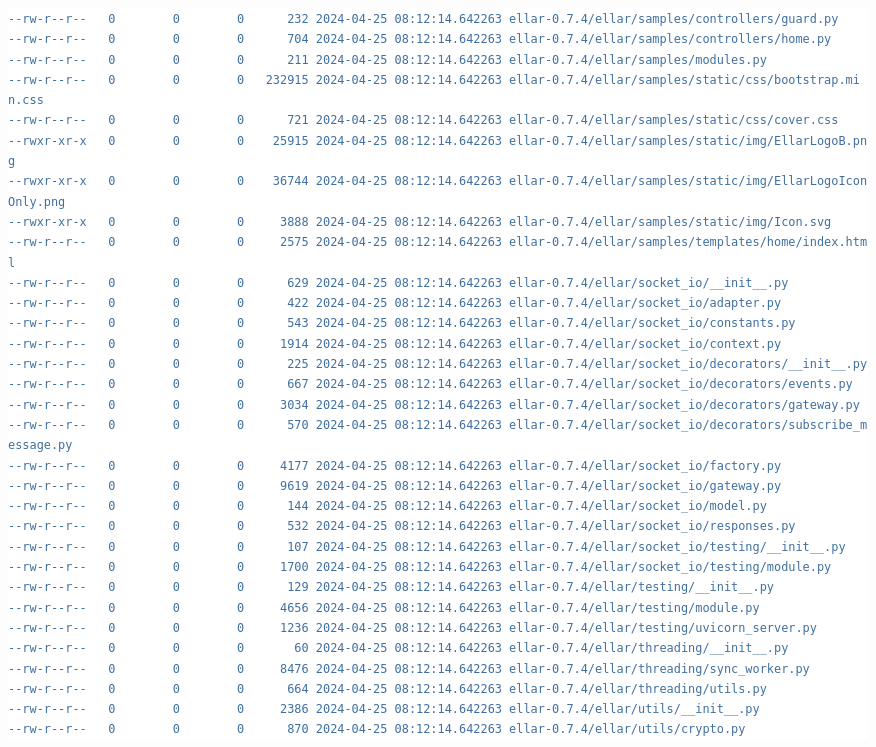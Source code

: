 ```diff
--rw-r--r--   0        0        0      232 2024-04-25 08:12:14.642263 ellar-0.7.4/ellar/samples/controllers/guard.py
--rw-r--r--   0        0        0      704 2024-04-25 08:12:14.642263 ellar-0.7.4/ellar/samples/controllers/home.py
--rw-r--r--   0        0        0      211 2024-04-25 08:12:14.642263 ellar-0.7.4/ellar/samples/modules.py
--rw-r--r--   0        0        0   232915 2024-04-25 08:12:14.642263 ellar-0.7.4/ellar/samples/static/css/bootstrap.min.css
--rw-r--r--   0        0        0      721 2024-04-25 08:12:14.642263 ellar-0.7.4/ellar/samples/static/css/cover.css
--rwxr-xr-x   0        0        0    25915 2024-04-25 08:12:14.642263 ellar-0.7.4/ellar/samples/static/img/EllarLogoB.png
--rwxr-xr-x   0        0        0    36744 2024-04-25 08:12:14.642263 ellar-0.7.4/ellar/samples/static/img/EllarLogoIconOnly.png
--rwxr-xr-x   0        0        0     3888 2024-04-25 08:12:14.642263 ellar-0.7.4/ellar/samples/static/img/Icon.svg
--rw-r--r--   0        0        0     2575 2024-04-25 08:12:14.642263 ellar-0.7.4/ellar/samples/templates/home/index.html
--rw-r--r--   0        0        0      629 2024-04-25 08:12:14.642263 ellar-0.7.4/ellar/socket_io/__init__.py
--rw-r--r--   0        0        0      422 2024-04-25 08:12:14.642263 ellar-0.7.4/ellar/socket_io/adapter.py
--rw-r--r--   0        0        0      543 2024-04-25 08:12:14.642263 ellar-0.7.4/ellar/socket_io/constants.py
--rw-r--r--   0        0        0     1914 2024-04-25 08:12:14.642263 ellar-0.7.4/ellar/socket_io/context.py
--rw-r--r--   0        0        0      225 2024-04-25 08:12:14.642263 ellar-0.7.4/ellar/socket_io/decorators/__init__.py
--rw-r--r--   0        0        0      667 2024-04-25 08:12:14.642263 ellar-0.7.4/ellar/socket_io/decorators/events.py
--rw-r--r--   0        0        0     3034 2024-04-25 08:12:14.642263 ellar-0.7.4/ellar/socket_io/decorators/gateway.py
--rw-r--r--   0        0        0      570 2024-04-25 08:12:14.642263 ellar-0.7.4/ellar/socket_io/decorators/subscribe_message.py
--rw-r--r--   0        0        0     4177 2024-04-25 08:12:14.642263 ellar-0.7.4/ellar/socket_io/factory.py
--rw-r--r--   0        0        0     9619 2024-04-25 08:12:14.642263 ellar-0.7.4/ellar/socket_io/gateway.py
--rw-r--r--   0        0        0      144 2024-04-25 08:12:14.642263 ellar-0.7.4/ellar/socket_io/model.py
--rw-r--r--   0        0        0      532 2024-04-25 08:12:14.642263 ellar-0.7.4/ellar/socket_io/responses.py
--rw-r--r--   0        0        0      107 2024-04-25 08:12:14.642263 ellar-0.7.4/ellar/socket_io/testing/__init__.py
--rw-r--r--   0        0        0     1700 2024-04-25 08:12:14.642263 ellar-0.7.4/ellar/socket_io/testing/module.py
--rw-r--r--   0        0        0      129 2024-04-25 08:12:14.642263 ellar-0.7.4/ellar/testing/__init__.py
--rw-r--r--   0        0        0     4656 2024-04-25 08:12:14.642263 ellar-0.7.4/ellar/testing/module.py
--rw-r--r--   0        0        0     1236 2024-04-25 08:12:14.642263 ellar-0.7.4/ellar/testing/uvicorn_server.py
--rw-r--r--   0        0        0       60 2024-04-25 08:12:14.642263 ellar-0.7.4/ellar/threading/__init__.py
--rw-r--r--   0        0        0     8476 2024-04-25 08:12:14.642263 ellar-0.7.4/ellar/threading/sync_worker.py
--rw-r--r--   0        0        0      664 2024-04-25 08:12:14.642263 ellar-0.7.4/ellar/threading/utils.py
--rw-r--r--   0        0        0     2386 2024-04-25 08:12:14.642263 ellar-0.7.4/ellar/utils/__init__.py
--rw-r--r--   0        0        0      870 2024-04-25 08:12:14.642263 ellar-0.7.4/ellar/utils/crypto.py
```
